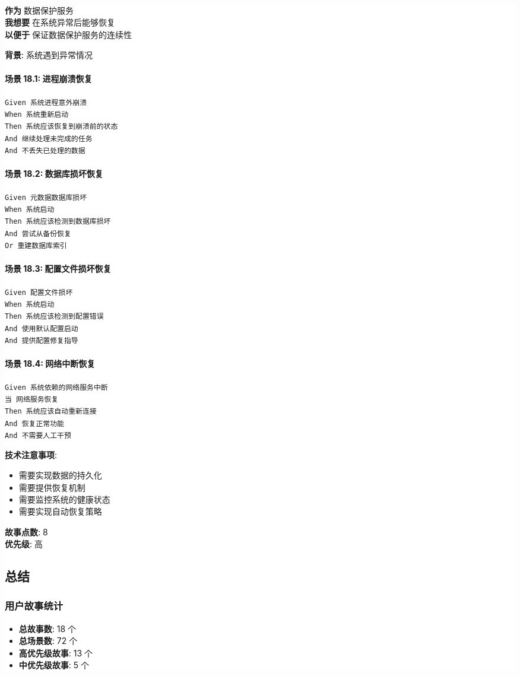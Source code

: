 **作为** 数据保护服务  
**我想要** 在系统异常后能够恢复  
**以便于** 保证数据保护服务的连续性

**背景**: 系统遇到异常情况

#### 场景 18.1: 进程崩溃恢复
```gherkin
Given 系统进程意外崩溃
When 系统重新启动
Then 系统应该恢复到崩溃前的状态
And 继续处理未完成的任务
And 不丢失已处理的数据
```

#### 场景 18.2: 数据库损坏恢复
```gherkin
Given 元数据数据库损坏
When 系统启动
Then 系统应该检测到数据库损坏
And 尝试从备份恢复
Or 重建数据库索引
```

#### 场景 18.3: 配置文件损坏恢复
```gherkin
Given 配置文件损坏
When 系统启动
Then 系统应该检测到配置错误
And 使用默认配置启动
And 提供配置修复指导
```

#### 场景 18.4: 网络中断恢复
```gherkin
Given 系统依赖的网络服务中断
当 网络服务恢复
Then 系统应该自动重新连接
And 恢复正常功能
And 不需要人工干预
```

**技术注意事项**:
- 需要实现数据的持久化
- 需要提供恢复机制
- 需要监控系统的健康状态
- 需要实现自动恢复策略

**故事点数**: 8  
**优先级**: 高

## 总结

### 用户故事统计
- **总故事数**: 18 个
- **总场景数**: 72 个
- **高优先级故事**: 13 个
- **中优先级故事**: 5 个
